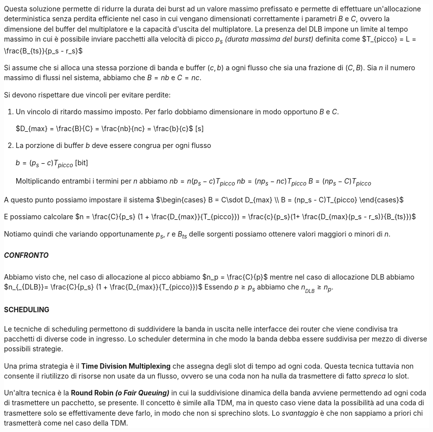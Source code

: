 Questa soluzione permette di ridurre la durata dei burst ad un valore massimo prefissato e permette di effettuare un'allocazione deterministica senza perdita efficiente nel caso in cui vengano dimensionati correttamente i parametri $B$ e $C$, ovvero la dimensione del buffer del multiplatore e la capacità d'uscita del multiplatore.
La presenza del DLB impone un limite al tempo massimo in cui è possibile inviare pacchetti alla velocità di picco $p_s$ *(durata massima del burst)* definita come $T_{picco} = L = \frac{B_{ts}}{p_s - r_s}$

Si assume che si alloca una stessa porzione di banda e buffer $(c, b)$ a ogni flusso che sia una frazione di $(C, B)$.
Sia $n$ il numero massimo di flussi nel sistema, abbiamo che $B = nb$ e $C = nc$.

Si devono rispettare due vincoli per evitare perdite:

1. Un vincolo di ritardo massimo imposto. Per farlo dobbiamo dimensionare in modo opportuno $B$ e $C$.

   $D_{max} = \frac{B}{C} = \frac{nb}{nc} = \frac{b}{c}$   [s]

2. La porzione di buffer $b$ deve essere congrua per ogni flusso

   $b = (p_s - c)T_{picco}$   [bit]

   Moltiplicando entrambi i termini per $n$ abbiamo
   $nb = n(p_s  - c)T_{picco}$
   $nb = (np_s - nc)T_{picco}$
   $B = (np_s - C)T_{picco}$



A questo punto possiamo impostare il sistema $\begin{cases} B = C\sdot D_{max} \\ B = (np_s - C)T_{picco} \end{cases}$

E possiamo calcolare $n = \frac{C}{p_s} (1 + \frac{D_{max}}{T_{picco}}) = \frac{c}{p_s}(1+ \frac{D_{max}(p_s - r_s)}{B_{ts}})$

Notiamo quindi che variando opportunamente $p_s$, $r$ e $B_{ts}$ delle sorgenti possiamo ottenere valori maggiori o minori di $n$.



##### CONFRONTO

Abbiamo visto che, nel caso di allocazione al picco abbiamo $n_p = \frac{C}{p}$ mentre nel caso di allocazione DLB abbiamo $n_{_{DLB}}= \frac{C}{p_s} (1 + \frac{D_{max}}{T_{picco}})$
Essendo $p \geq p_s$ abbiamo che $n_{_{DLB}} \geq n_p$.



#### SCHEDULING

Le tecniche di scheduling permettono di suddividere la banda in uscita nelle interfacce dei router che viene condivisa tra pacchetti di diverse code in ingresso. Lo scheduler determina in che modo la banda debba essere suddivisa per mezzo di diverse possibili strategie.

Una prima strategia è il **Time Division Multiplexing** che assegna degli slot di tempo ad ogni coda. Questa tecnica tuttavia non consente il riutilizzo di risorse non usate da un flusso, ovvero se una coda non ha nulla da trasmettere di fatto *spreca* lo slot.

Un'altra tecnica è la **Round Robin *(o Fair Queuing)*** in cui la suddivisione dinamica della banda avviene permettendo ad ogni coda di trasmettere un pacchetto, se presente. Il concetto è simile alla TDM, ma in questo caso viene data la possibilità ad una coda di trasmettere solo se effettivamente deve farlo, in modo che non si sprechino slots. Lo *svantaggio* è che non sappiamo a priori chi trasmetterà come nel caso della TDM.
